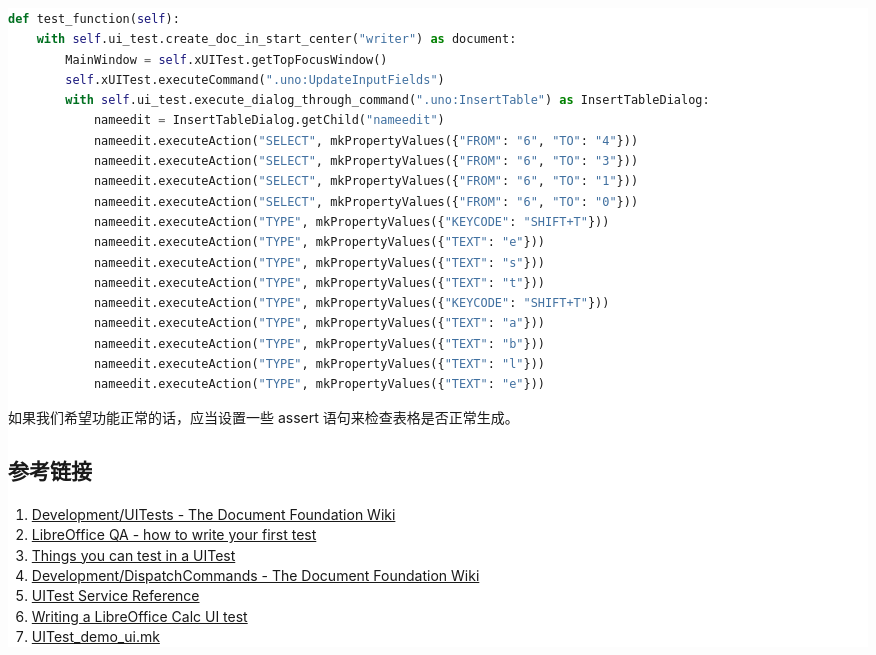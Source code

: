 ```python
def test_function(self):
    with self.ui_test.create_doc_in_start_center("writer") as document:
        MainWindow = self.xUITest.getTopFocusWindow()
        self.xUITest.executeCommand(".uno:UpdateInputFields")
        with self.ui_test.execute_dialog_through_command(".uno:InsertTable") as InsertTableDialog:
            nameedit = InsertTableDialog.getChild("nameedit")
            nameedit.executeAction("SELECT", mkPropertyValues({"FROM": "6", "TO": "4"}))
            nameedit.executeAction("SELECT", mkPropertyValues({"FROM": "6", "TO": "3"}))
            nameedit.executeAction("SELECT", mkPropertyValues({"FROM": "6", "TO": "1"}))
            nameedit.executeAction("SELECT", mkPropertyValues({"FROM": "6", "TO": "0"}))
            nameedit.executeAction("TYPE", mkPropertyValues({"KEYCODE": "SHIFT+T"}))
            nameedit.executeAction("TYPE", mkPropertyValues({"TEXT": "e"}))
            nameedit.executeAction("TYPE", mkPropertyValues({"TEXT": "s"}))
            nameedit.executeAction("TYPE", mkPropertyValues({"TEXT": "t"}))
            nameedit.executeAction("TYPE", mkPropertyValues({"KEYCODE": "SHIFT+T"}))
            nameedit.executeAction("TYPE", mkPropertyValues({"TEXT": "a"}))
            nameedit.executeAction("TYPE", mkPropertyValues({"TEXT": "b"}))
            nameedit.executeAction("TYPE", mkPropertyValues({"TEXT": "l"}))
            nameedit.executeAction("TYPE", mkPropertyValues({"TEXT": "e"}))
```

如果我们希望功能正常的话，应当设置一些 assert 语句来检查表格是否正常生成。

## 参考链接

1. [Development/UITests - The Document Foundation Wiki](https://wiki.documentfoundation.org/Development/UITests)
1. [LibreOffice QA - how to write your first test](https://archive.fosdem.org/2021/schedule/event/lo_qualityassurance/)
1. [Things you can test in a UITest](https://archive.fosdem.org/2022/schedule/event/lotech_somethingaboutqa/)
1. [Development/DispatchCommands - The Document Foundation Wiki](https://wiki.documentfoundation.org/Development/DispatchCommands)
1. [UITest Service Reference](https://api.libreoffice.org/docs/idl/ref/servicecom_1_1sun_1_1star_1_1ui_1_1test_1_1UITest.html)
1. [Writing a LibreOffice Calc UI test](https://mmohrhard.wordpress.com/2016/09/10/writing-a-libreoffice-calc-ui-test/)
1. [UITest_demo_ui.mk](https://git.libreoffice.org/core/+/refs/heads/master/uitest/UITest_demo_ui.mk)
